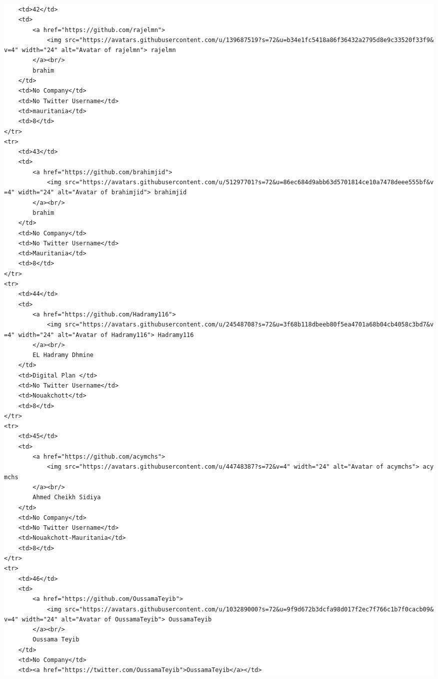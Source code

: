 		<td>42</td>
		<td>
			<a href="https://github.com/rajelmn">
				<img src="https://avatars.githubusercontent.com/u/139687519?s=72&u=b34e1fc5418a86f36432a2795d8e9c33520f33f9&v=4" width="24" alt="Avatar of rajelmn"> rajelmn
			</a><br/>
			brahim
		</td>
		<td>No Company</td>
		<td>No Twitter Username</td>
		<td>mauritania</td>
		<td>8</td>
	</tr>
	<tr>
		<td>43</td>
		<td>
			<a href="https://github.com/brahimjid">
				<img src="https://avatars.githubusercontent.com/u/51297701?s=72&u=86ec684d9abb63d5701814ce10a7478deee555bf&v=4" width="24" alt="Avatar of brahimjid"> brahimjid
			</a><br/>
			brahim
		</td>
		<td>No Company</td>
		<td>No Twitter Username</td>
		<td>Mauritania</td>
		<td>8</td>
	</tr>
	<tr>
		<td>44</td>
		<td>
			<a href="https://github.com/Hadramy116">
				<img src="https://avatars.githubusercontent.com/u/24548708?s=72&u=3f68b118dbeeb80f5ea4701a68b04cb4058c3bd7&v=4" width="24" alt="Avatar of Hadramy116"> Hadramy116
			</a><br/>
			EL Hadramy Dhmine
		</td>
		<td>Digital Plan </td>
		<td>No Twitter Username</td>
		<td>Nouakchott</td>
		<td>8</td>
	</tr>
	<tr>
		<td>45</td>
		<td>
			<a href="https://github.com/acymchs">
				<img src="https://avatars.githubusercontent.com/u/44748387?s=72&v=4" width="24" alt="Avatar of acymchs"> acymchs
			</a><br/>
			Ahmed Cheikh Sidiya
		</td>
		<td>No Company</td>
		<td>No Twitter Username</td>
		<td>Nouakchott-Mauritania</td>
		<td>8</td>
	</tr>
	<tr>
		<td>46</td>
		<td>
			<a href="https://github.com/OussamaTeyib">
				<img src="https://avatars.githubusercontent.com/u/103289000?s=72&u=9f9d672b3dcfa98d017f2ec7f766c1b7f0cacb09&v=4" width="24" alt="Avatar of OussamaTeyib"> OussamaTeyib
			</a><br/>
			Oussama Teyib
		</td>
		<td>No Company</td>
		<td><a href="https://twitter.com/OussamaTeyib">OussamaTeyib</a></td>